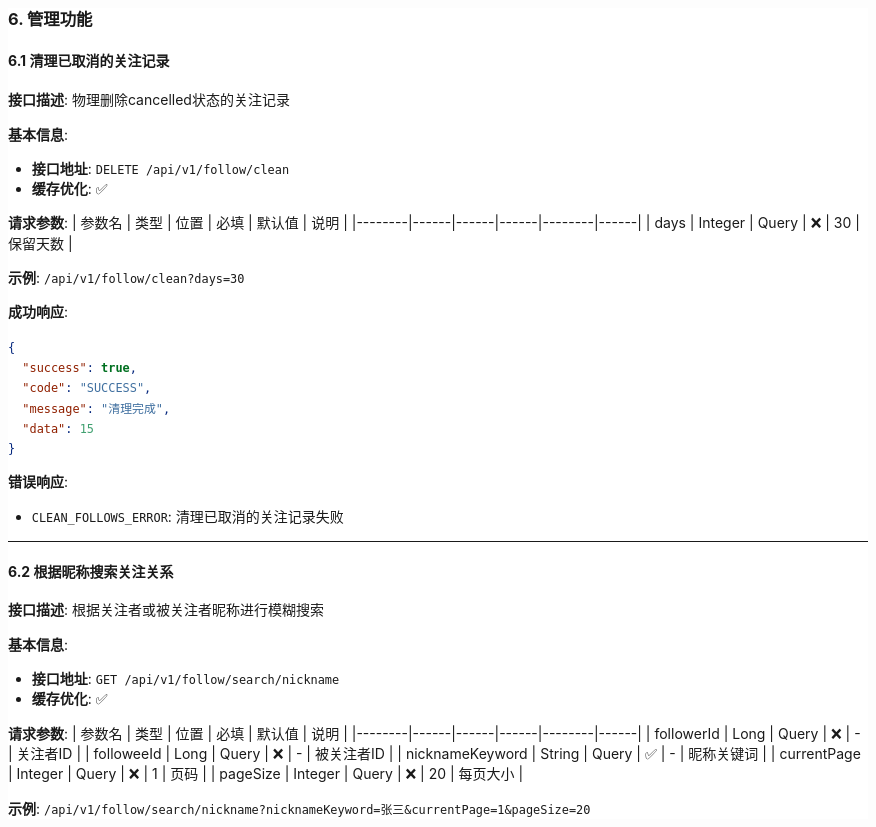 
### 6. 管理功能

#### 6.1 清理已取消的关注记录

**接口描述**: 物理删除cancelled状态的关注记录

**基本信息**:
- **接口地址**: `DELETE /api/v1/follow/clean`
- **缓存优化**: ✅

**请求参数**:
| 参数名 | 类型 | 位置 | 必填 | 默认值 | 说明 |
|--------|------|------|------|--------|------|
| days | Integer | Query | ❌ | 30 | 保留天数 |

**示例**: `/api/v1/follow/clean?days=30`

**成功响应**:
```json
{
  "success": true,
  "code": "SUCCESS",
  "message": "清理完成",
  "data": 15
}
```

**错误响应**:
- `CLEAN_FOLLOWS_ERROR`: 清理已取消的关注记录失败

---

#### 6.2 根据昵称搜索关注关系

**接口描述**: 根据关注者或被关注者昵称进行模糊搜索

**基本信息**:
- **接口地址**: `GET /api/v1/follow/search/nickname`
- **缓存优化**: ✅

**请求参数**:
| 参数名 | 类型 | 位置 | 必填 | 默认值 | 说明 |
|--------|------|------|------|--------|------|
| followerId | Long | Query | ❌ | - | 关注者ID |
| followeeId | Long | Query | ❌ | - | 被关注者ID |
| nicknameKeyword | String | Query | ✅ | - | 昵称关键词 |
| currentPage | Integer | Query | ❌ | 1 | 页码 |
| pageSize | Integer | Query | ❌ | 20 | 每页大小 |

**示例**: `/api/v1/follow/search/nickname?nicknameKeyword=张三&currentPage=1&pageSize=20`
